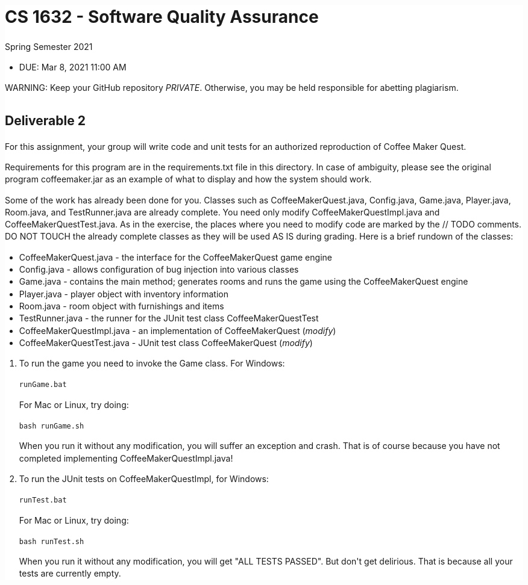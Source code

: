 # CS 1632 - Software Quality Assurance
Spring Semester 2021

* DUE: Mar 8, 2021 11:00 AM 

WARNING: Keep your GitHub repository _PRIVATE_.  Otherwise, you may be held responsible for abetting plagiarism.

## Deliverable 2

For this assignment, your group will write code and unit tests for an
authorized reproduction of Coffee Maker Quest.  

Requirements for this program are in the requirements.txt file in this
directory.  In case of ambiguity, please see the original program
coffeemaker.jar as an example of what to display and how the system should
work.

Some of the work has already been done for you.  Classes such as
CoffeeMakerQuest.java, Config.java, Game.java, Player.java, Room.java, and
TestRunner.java are already complete.  You need only modify
CoffeeMakerQuestImpl.java and CoffeeMakerQuestTest.java.  As in the
exercise, the places where you need to modify code are marked by the // TODO
comments.  DO NOT TOUCH the already complete classes as they will be used AS
IS during grading.  Here is a brief rundown of the classes:

* CoffeeMakerQuest.java - the interface for the CoffeeMakerQuest game engine
* Config.java - allows configuration of bug injection into various classes
* Game.java - contains the main method; generates rooms and runs the game using the CoffeeMakerQuest engine
* Player.java - player object with inventory information
* Room.java - room object with furnishings and items
* TestRunner.java - the runner for the JUnit test class CoffeeMakerQuestTest
* CoffeeMakerQuestImpl.java - an implementation of CoffeeMakerQuest (_modify_)
* CoffeeMakerQuestTest.java - JUnit test class CoffeeMakerQuest (_modify_)


1. To run the game you need to invoke the Game class.  For Windows:
    ```
    runGame.bat
    ```
    For Mac or Linux, try doing:
    ```
    bash runGame.sh
    ```
    When you run it without any modification, you will suffer an exception and crash.  That is of course because you have not completed implementing CoffeeMakerQuestImpl.java!

1. To run the JUnit tests on CoffeeMakerQuestImpl, for Windows:
    ```
    runTest.bat
    ```
    For Mac or Linux, try doing:
    ```
    bash runTest.sh
    ```
    When you run it without any modification, you will get "ALL TESTS PASSED".  But don't get delirious.  That is because all your tests are currently empty.
